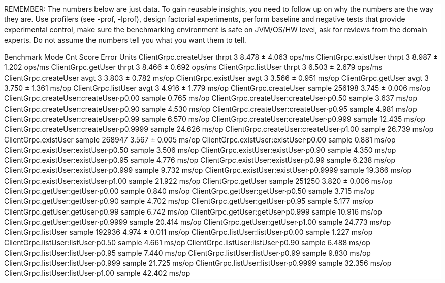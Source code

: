 REMEMBER: The numbers below are just data. To gain reusable insights, you need to follow up on
why the numbers are the way they are. Use profilers (see -prof, -lprof), design factorial
experiments, perform baseline and negative tests that provide experimental control, make sure
the benchmarking environment is safe on JVM/OS/HW level, ask for reviews from the domain experts.
Do not assume the numbers tell you what you want them to tell.

Benchmark                                   Mode     Cnt   Score   Error   Units
ClientGrpc.createUser                      thrpt       3   8.478 ± 4.063  ops/ms
ClientGrpc.existUser                       thrpt       3   8.987 ± 1.202  ops/ms
ClientGrpc.getUser                         thrpt       3   8.466 ± 0.692  ops/ms
ClientGrpc.listUser                        thrpt       3   6.503 ± 2.679  ops/ms
ClientGrpc.createUser                       avgt       3   3.803 ± 0.782   ms/op
ClientGrpc.existUser                        avgt       3   3.566 ± 0.951   ms/op
ClientGrpc.getUser                          avgt       3   3.750 ± 1.361   ms/op
ClientGrpc.listUser                         avgt       3   4.916 ± 1.779   ms/op
ClientGrpc.createUser                     sample  256198   3.745 ± 0.006   ms/op
ClientGrpc.createUser:createUser·p0.00    sample           0.765           ms/op
ClientGrpc.createUser:createUser·p0.50    sample           3.637           ms/op
ClientGrpc.createUser:createUser·p0.90    sample           4.530           ms/op
ClientGrpc.createUser:createUser·p0.95    sample           4.981           ms/op
ClientGrpc.createUser:createUser·p0.99    sample           6.570           ms/op
ClientGrpc.createUser:createUser·p0.999   sample          12.435           ms/op
ClientGrpc.createUser:createUser·p0.9999  sample          24.626           ms/op
ClientGrpc.createUser:createUser·p1.00    sample          26.739           ms/op
ClientGrpc.existUser                      sample  268947   3.567 ± 0.005   ms/op
ClientGrpc.existUser:existUser·p0.00      sample           0.881           ms/op
ClientGrpc.existUser:existUser·p0.50      sample           3.506           ms/op
ClientGrpc.existUser:existUser·p0.90      sample           4.350           ms/op
ClientGrpc.existUser:existUser·p0.95      sample           4.776           ms/op
ClientGrpc.existUser:existUser·p0.99      sample           6.238           ms/op
ClientGrpc.existUser:existUser·p0.999     sample           9.732           ms/op
ClientGrpc.existUser:existUser·p0.9999    sample          19.366           ms/op
ClientGrpc.existUser:existUser·p1.00      sample          21.922           ms/op
ClientGrpc.getUser                        sample  251250   3.820 ± 0.006   ms/op
ClientGrpc.getUser:getUser·p0.00          sample           0.840           ms/op
ClientGrpc.getUser:getUser·p0.50          sample           3.715           ms/op
ClientGrpc.getUser:getUser·p0.90          sample           4.702           ms/op
ClientGrpc.getUser:getUser·p0.95          sample           5.177           ms/op
ClientGrpc.getUser:getUser·p0.99          sample           6.742           ms/op
ClientGrpc.getUser:getUser·p0.999         sample          10.916           ms/op
ClientGrpc.getUser:getUser·p0.9999        sample          20.414           ms/op
ClientGrpc.getUser:getUser·p1.00          sample          24.773           ms/op
ClientGrpc.listUser                       sample  192936   4.974 ± 0.011   ms/op
ClientGrpc.listUser:listUser·p0.00        sample           1.227           ms/op
ClientGrpc.listUser:listUser·p0.50        sample           4.661           ms/op
ClientGrpc.listUser:listUser·p0.90        sample           6.488           ms/op
ClientGrpc.listUser:listUser·p0.95        sample           7.440           ms/op
ClientGrpc.listUser:listUser·p0.99        sample           9.830           ms/op
ClientGrpc.listUser:listUser·p0.999       sample          21.725           ms/op
ClientGrpc.listUser:listUser·p0.9999      sample          32.356           ms/op
ClientGrpc.listUser:listUser·p1.00        sample          42.402           ms/op
